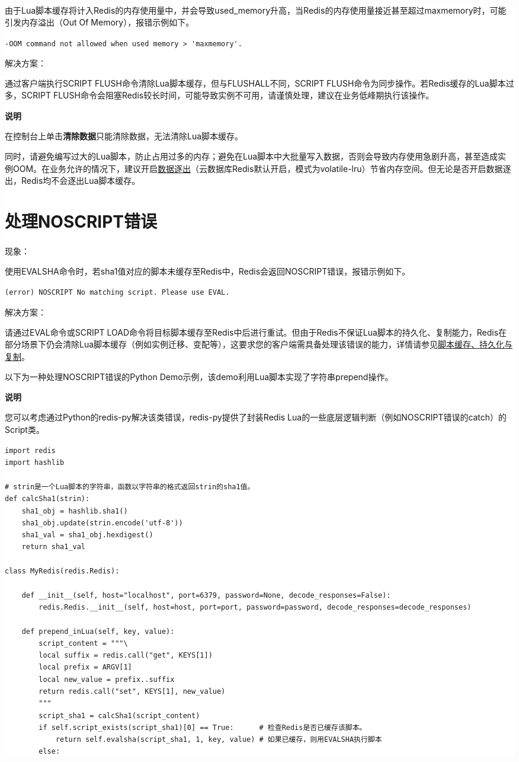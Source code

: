 由于Lua脚本缓存将计入Redis的内存使用量中，并会导致used_memory升高，当Redis的内存使用量接近甚至超过maxmemory时，可能引发内存溢出（Out Of Memory），报错示例如下。

```plaintext
-OOM command not allowed when used memory > 'maxmemory'.
```

解决方案：

通过客户端执行SCRIPT FLUSH命令清除Lua脚本缓存，但与FLUSHALL不同，SCRIPT FLUSH命令为同步操作。若Redis缓存的Lua脚本过多，SCRIPT FLUSH命令会阻塞Redis较长时间，可能导致实例不可用，请谨慎处理，建议在业务低峰期执行该操作。

**说明**

在控制台上单击**清除数据**只能清除数据，无法清除Lua脚本缓存。

同时，请避免编写过大的Lua脚本，防止占用过多的内存；避免在Lua脚本中大批量写入数据，否则会导致内存使用急剧升高，甚至造成实例OOM。在业务允许的情况下，建议开启[数据逐出](https://www.alibabacloud.com/help/zh/redis/user-guide/how-does-apsaradb-for-redis-evict-data-by-default)（云数据库Redis默认开启，模式为volatile-lru）节省内存空间。但无论是否开启数据逐出，Redis均不会逐出Lua脚本缓存。

# 处理NOSCRIPT错误

现象：

使用EVALSHA命令时，若sha1值对应的脚本未缓存至Redis中，Redis会返回NOSCRIPT错误，报错示例如下。

```plaintext
(error) NOSCRIPT No matching script. Please use EVAL.
```

解决方案：

请通过EVAL命令或SCRIPT LOAD命令将目标脚本缓存至Redis中后进行重试。但由于Redis不保证Lua脚本的持久化、复制能力，Redis在部分场景下仍会清除Lua脚本缓存（例如实例迁移、变配等），这要求您的客户端需具备处理该错误的能力，详情请参见[脚本缓存、持久化与复制](https://www.alibabacloud.com/help/zh/redis/support/usage-of-lua-scripts#section-ot9-rbm-ofj)。

以下为一种处理NOSCRIPT错误的Python Demo示例，该demo利用Lua脚本实现了字符串prepend操作。

**说明**

您可以考虑通过Python的redis-py解决该类错误，redis-py提供了封装Redis Lua的一些底层逻辑判断（例如NOSCRIPT错误的catch）的Script类。

```plaintext
import redis
import hashlib

# strin是一个Lua脚本的字符串，函数以字符串的格式返回strin的sha1值。
def calcSha1(strin):
    sha1_obj = hashlib.sha1()
    sha1_obj.update(strin.encode('utf-8'))
    sha1_val = sha1_obj.hexdigest()
    return sha1_val

class MyRedis(redis.Redis):

    def __init__(self, host="localhost", port=6379, password=None, decode_responses=False):
        redis.Redis.__init__(self, host=host, port=port, password=password, decode_responses=decode_responses)

    def prepend_inLua(self, key, value):
        script_content = """\
        local suffix = redis.call("get", KEYS[1])
        local prefix = ARGV[1]
        local new_value = prefix..suffix
        return redis.call("set", KEYS[1], new_value)
        """
        script_sha1 = calcSha1(script_content)
        if self.script_exists(script_sha1)[0] == True:      # 检查Redis是否已缓存该脚本。
            return self.evalsha(script_sha1, 1, key, value) # 如果已缓存，则用EVALSHA执行脚本
        else:
```